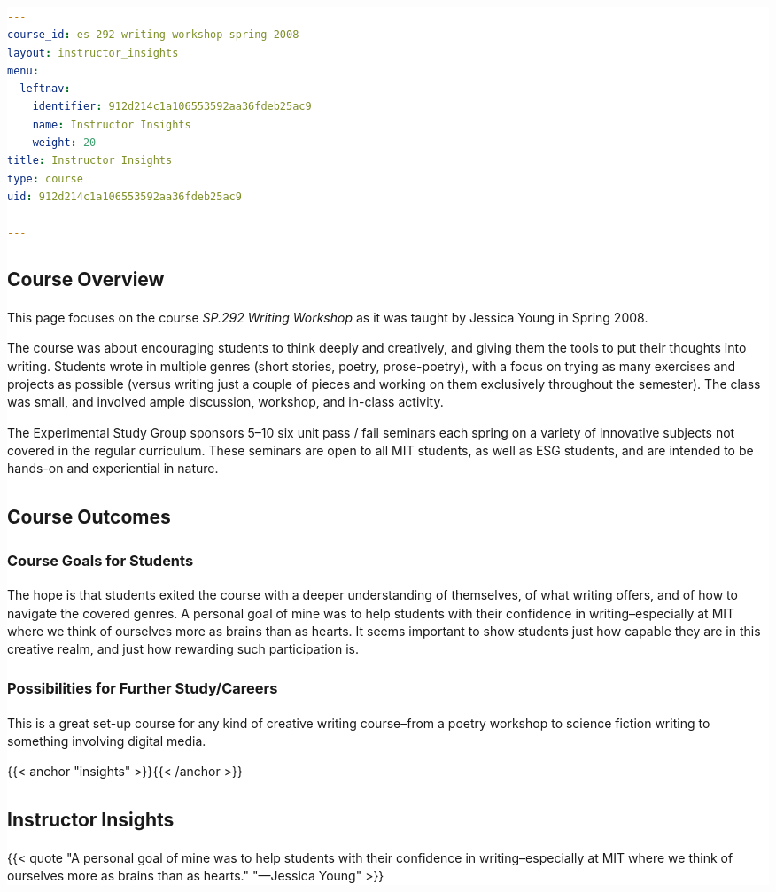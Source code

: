 ```yaml
---
course_id: es-292-writing-workshop-spring-2008
layout: instructor_insights
menu:
  leftnav:
    identifier: 912d214c1a106553592aa36fdeb25ac9
    name: Instructor Insights
    weight: 20
title: Instructor Insights
type: course
uid: 912d214c1a106553592aa36fdeb25ac9

---
```


Course Overview
---------------

This page focuses on the course _SP.292 Writing Workshop_ as it was taught by Jessica Young in Spring 2008.

The course was about encouraging students to think deeply and creatively, and giving them the tools to put their thoughts into writing. Students wrote in multiple genres (short stories, poetry, prose-poetry), with a focus on trying as many exercises and projects as possible (versus writing just a couple of pieces and working on them exclusively throughout the semester). The class was small, and involved ample discussion, workshop, and in-class activity.

The Experimental Study Group sponsors 5–10 six unit pass / fail seminars each spring on a variety of innovative subjects not covered in the regular curriculum. These seminars are open to all MIT students, as well as ESG students, and are intended to be hands-on and experiential in nature.

Course Outcomes
---------------

### Course Goals for Students

The hope is that students exited the course with a deeper understanding of themselves, of what writing offers, and of how to navigate the covered genres. A personal goal of mine was to help students with their confidence in writing–especially at MIT where we think of ourselves more as brains than as hearts. It seems important to show students just how capable they are in this creative realm, and just how rewarding such participation is.

### Possibilities for Further Study/Careers

This is a great set-up course for any kind of creative writing course–from a poetry workshop to science fiction writing to something involving digital media.

{{< anchor "insights" >}}{{< /anchor >}}

Instructor Insights
-------------------

{{< quote "A personal goal of mine was to help students with their confidence in writing–especially at MIT where we think of ourselves more as brains than as hearts." "—Jessica Young" >}}
